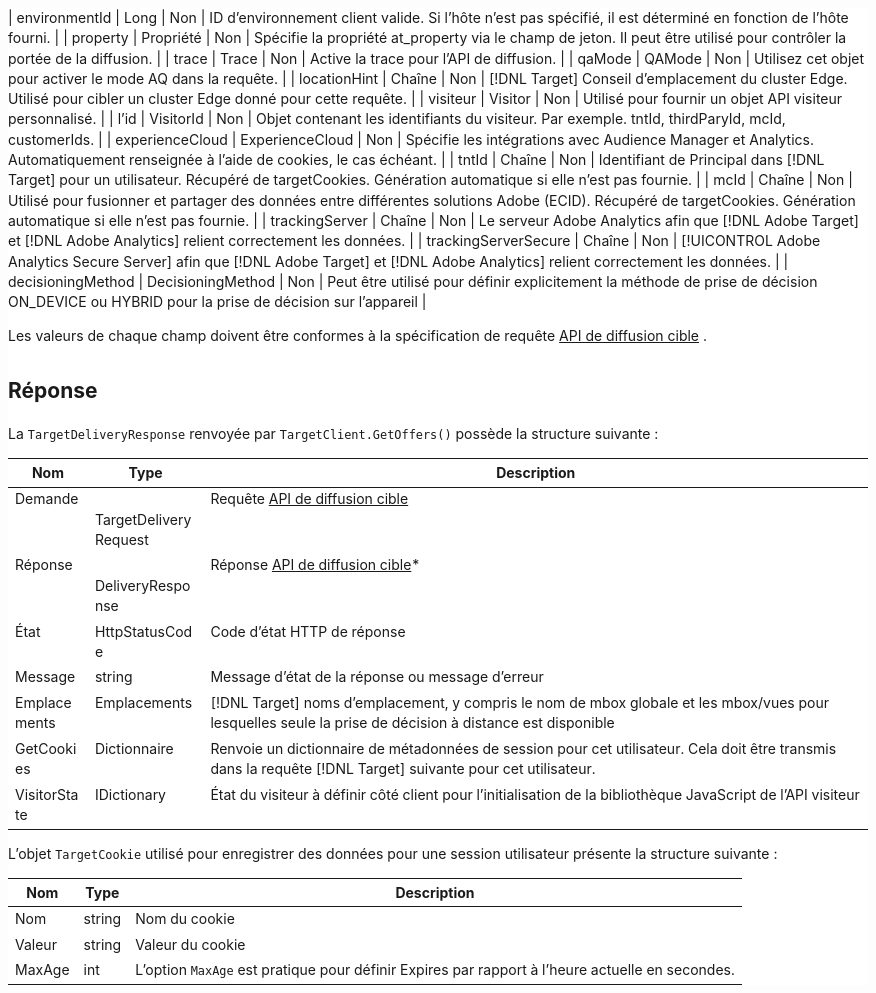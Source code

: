 | environmentId | Long | Non | ID d’environnement client valide. Si l’hôte n’est pas spécifié, il est déterminé en fonction de l’hôte fourni. |
| property | Propriété | Non | Spécifie la propriété at_property via le champ de jeton. Il peut être utilisé pour contrôler la portée de la diffusion. |
| trace | Trace | Non | Active la trace pour l’API de diffusion. |
| qaMode | QAMode | Non | Utilisez cet objet pour activer le mode AQ dans la requête. |
| locationHint | Chaîne | Non | [!DNL Target] Conseil d’emplacement du cluster Edge. Utilisé pour cibler un cluster Edge donné pour cette requête. |
| visiteur | Visitor | Non | Utilisé pour fournir un objet API visiteur personnalisé. |
| l’id | VisitorId | Non | Objet contenant les identifiants du visiteur. Par exemple. tntId, thirdParyId, mcId, customerIds. |
| experienceCloud | ExperienceCloud | Non | Spécifie les intégrations avec Audience Manager et Analytics. Automatiquement renseignée à l’aide de cookies, le cas échéant. |
| tntId | Chaîne | Non | Identifiant de Principal dans [!DNL Target] pour un utilisateur. Récupéré de targetCookies. Génération automatique si elle n’est pas fournie. |
| mcId | Chaîne | Non | Utilisé pour fusionner et partager des données entre différentes solutions Adobe (ECID). Récupéré de targetCookies. Génération automatique si elle n’est pas fournie. |
| trackingServer | Chaîne | Non | Le serveur Adobe Analytics afin que [!DNL Adobe Target] et [!DNL Adobe Analytics] relient correctement les données. |
| trackingServerSecure | Chaîne | Non | [!UICONTROL Adobe Analytics Secure Server] afin que [!DNL Adobe Target] et [!DNL Adobe Analytics] relient correctement les données. |
| decisioningMethod | DecisioningMethod | Non | Peut être utilisé pour définir explicitement la méthode de prise de décision ON_DEVICE ou HYBRID pour la prise de décision sur l’appareil |

Les valeurs de chaque champ doivent être conformes à la spécification de requête [API de diffusion cible](/help/dev/implement/delivery-api/overview.md) .

## Réponse

La `TargetDeliveryResponse` renvoyée par `TargetClient.GetOffers()` possède la structure suivante :

| Nom | Type | Description |
| --- | --- | --- |
| Demande | &#x200B; TargetDeliveryRequest | Requête [API de diffusion cible](/help/dev/implement/delivery-api/overview.md) |
| Réponse | &#x200B; DeliveryResponse | Réponse [API de diffusion cible](/help/dev/implement/delivery-api/overview.md)* |
| État | HttpStatusCode | Code d’état HTTP de réponse |
| Message | string | Message d’état de la réponse ou message d’erreur |
| Emplacements | Emplacements | [!DNL Target] noms d’emplacement, y compris le nom de mbox globale et les mbox/vues pour lesquelles seule la prise de décision à distance est disponible |
| GetCookies | Dictionnaire | Renvoie un dictionnaire de métadonnées de session pour cet utilisateur. Cela doit être transmis dans la requête [!DNL Target] suivante pour cet utilisateur. |
| VisitorState | IDictionary | État du visiteur à définir côté client pour l’initialisation de la bibliothèque JavaScript de l’API visiteur |

L’objet `TargetCookie` utilisé pour enregistrer des données pour une session utilisateur présente la structure suivante :

| Nom | Type | Description |
| --- | --- | --- |
| Nom | string | Nom du cookie |
| Valeur | string | Valeur du cookie |
| MaxAge | int | L’option `MaxAge` est pratique pour définir Expires par rapport à l’heure actuelle en secondes. |
